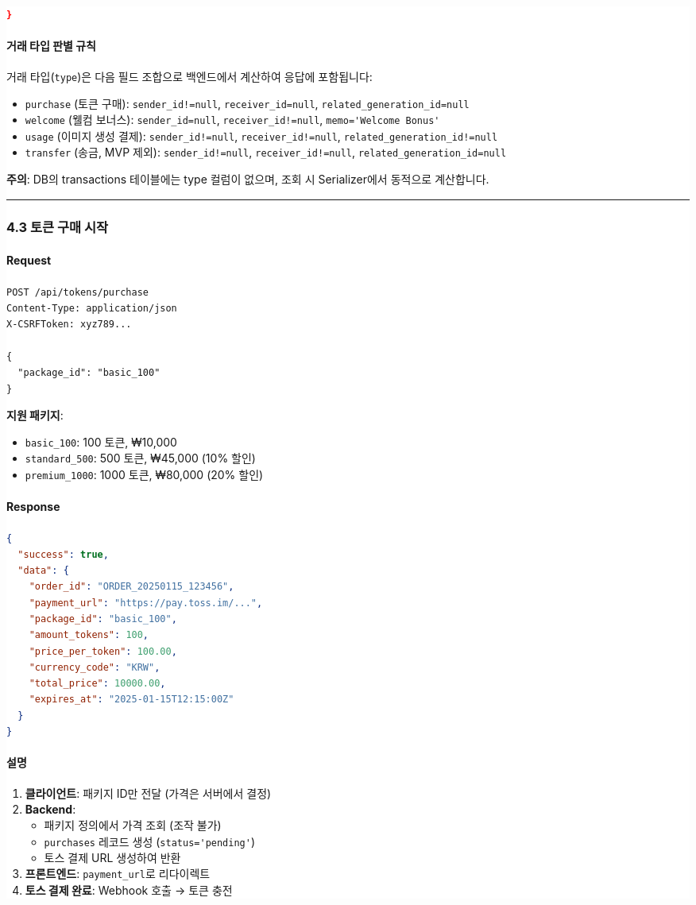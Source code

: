 ```json
}
```

#### 거래 타입 판별 규칙
거래 타입(`type`)은 다음 필드 조합으로 백엔드에서 계산하여 응답에 포함됩니다:
- `purchase` (토큰 구매): `sender_id!=null`, `receiver_id=null`, `related_generation_id=null`
- `welcome` (웰컴 보너스): `sender_id=null`, `receiver_id!=null`, `memo='Welcome Bonus'`
- `usage` (이미지 생성 결제): `sender_id!=null`, `receiver_id!=null`, `related_generation_id!=null`
- `transfer` (송금, MVP 제외): `sender_id!=null`, `receiver_id!=null`, `related_generation_id=null`

**주의**: DB의 transactions 테이블에는 type 컬럼이 없으며, 조회 시 Serializer에서 동적으로 계산합니다.

---

### 4.3 토큰 구매 시작

#### Request
```http
POST /api/tokens/purchase
Content-Type: application/json
X-CSRFToken: xyz789...

{
  "package_id": "basic_100"
}
```

**지원 패키지**:
- `basic_100`: 100 토큰, ₩10,000
- `standard_500`: 500 토큰, ₩45,000 (10% 할인)
- `premium_1000`: 1000 토큰, ₩80,000 (20% 할인)

#### Response
```json
{
  "success": true,
  "data": {
    "order_id": "ORDER_20250115_123456",
    "payment_url": "https://pay.toss.im/...",
    "package_id": "basic_100",
    "amount_tokens": 100,
    "price_per_token": 100.00,
    "currency_code": "KRW",
    "total_price": 10000.00,
    "expires_at": "2025-01-15T12:15:00Z"
  }
}
```

#### 설명
1. **클라이언트**: 패키지 ID만 전달 (가격은 서버에서 결정)
2. **Backend**:
   - 패키지 정의에서 가격 조회 (조작 불가)
   - `purchases` 레코드 생성 (`status='pending'`)
   - 토스 결제 URL 생성하여 반환
3. **프론트엔드**: `payment_url`로 리다이렉트
4. **토스 결제 완료**: Webhook 호출 → 토큰 충전
